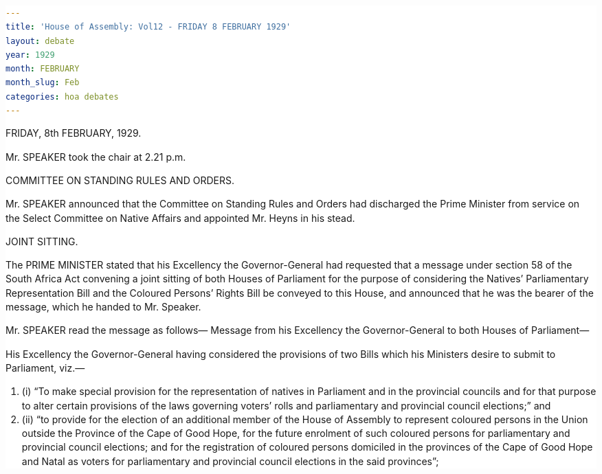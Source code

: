 ```yaml
---
title: 'House of Assembly: Vol12 - FRIDAY 8 FEBRUARY 1929'
layout: debate
year: 1929
month: FEBRUARY
month_slug: Feb
categories: hoa debates
---
```


<debateSection name="#opening">

<heading>FRIDAY, 8th FEBRUARY, 1929.</heading>

<narrative>

Mr. SPEAKER took the chair at <recordedTime time="1929-02-08T14:21:00">2.21 p.m.</recordedTime>

</narrative>

<debateSection name="#committee_on_standing_rules_and_orders">

<heading>COMMITTEE ON STANDING RULES AND ORDERS.</heading>

<p>Mr. SPEAKER announced that the Committee on Standing Rules and Orders had discharged the Prime Minister from service on the Select Committee on Native Affairs and appointed Mr. Heyns in his stead.</p>

</debateSection>

<debateSection name="#joint_sitting">

<heading>JOINT SITTING.</heading>

<p>The PRIME MINISTER stated that his Excellency the Governor-General had requested that a message under section 58 of the South Africa Act convening a joint sitting of both Houses of Parliament for the purpose of considering the Natives&#x2019; Parliamentary Representation Bill and the Coloured Persons&#x2019; Rights Bill be conveyed to this House, and announced that he was the bearer of the message, which he handed to Mr. Speaker.</p>

<p>Mr. SPEAKER read the message as follows&#x2014; Message from his Excellency the Governor-General to both Houses of Parliament&#x2014;</p>

<block name="quote">His Excellency the Governor-General having considered the provisions of two Bills which his Ministers desire to submit to Parliament, viz.&#x2014;</block>

<ol>

<li>(i) &#x201C;To make special provision for the representation of natives in Parliament and in the provincial councils and for that purpose to alter certain provisions of the laws governing voters&#x2019; rolls and parliamentary and provincial council elections;&#x201D; and</li>

<li>(ii) &#x201C;to provide for the election of an additional member of the House of Assembly to represent coloured persons in the Union outside the Province of the Cape of Good Hope, for the future enrolment of such coloured persons for parliamentary and provincial council elections; and for the registration of coloured persons domiciled in the provinces of the Cape of Good Hope and Natal as voters for parliamentary and provincial council elections in the said provinces&#x201D;;</li>
